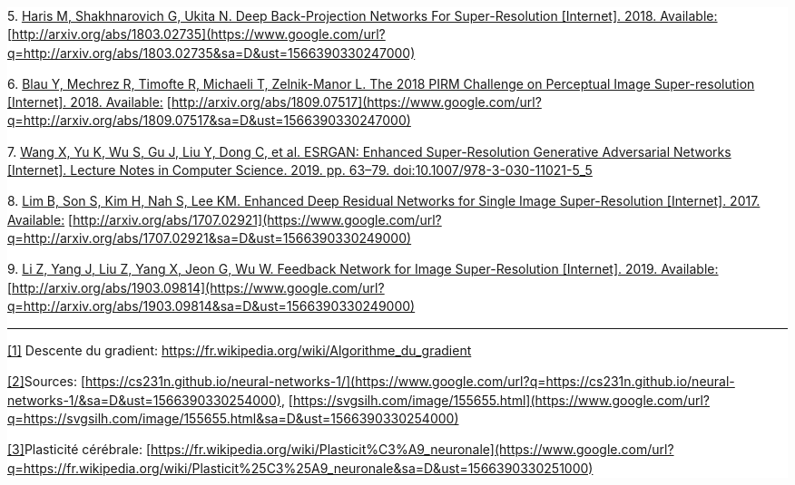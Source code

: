 <span class="c1">5\.         </span><span class="c1 c7">[Haris M, Shakhnarovich G, Ukita N. Deep Back-Projection Networks For Super-Resolution [Internet]. 2018\. Available:](https://www.google.com/url?q=http://paperpile.com/b/OM3Y77/Uq6k&sa=D&ust=1566390330247000) </span><span class="c1 c7">[http://arxiv.org/abs/1803.02735](https://www.google.com/url?q=http://arxiv.org/abs/1803.02735&sa=D&ust=1566390330247000)</span>

<span class="c1">6\.         </span><span class="c1 c7">[Blau Y, Mechrez R, Timofte R, Michaeli T, Zelnik-Manor L. The 2018 PIRM Challenge on Perceptual Image Super-resolution [Internet]. 2018\. Available:](https://www.google.com/url?q=http://paperpile.com/b/OM3Y77/7Jfw&sa=D&ust=1566390330247000) </span><span class="c1 c7">[http://arxiv.org/abs/1809.07517](https://www.google.com/url?q=http://arxiv.org/abs/1809.07517&sa=D&ust=1566390330247000)</span>

<span class="c1">7\.         </span><span class="c1 c7">[Wang X, Yu K, Wu S, Gu J, Liu Y, Dong C, et al. ESRGAN: Enhanced Super-Resolution Generative Adversarial Networks [Internet]. Lecture Notes in Computer Science. 2019\. pp. 63–79\. doi:](https://www.google.com/url?q=http://paperpile.com/b/OM3Y77/66jd&sa=D&ust=1566390330248000)</span><span class="c1 c7">[10.1007/978-3-030-11021-5_5](https://www.google.com/url?q=http://dx.doi.org/10.1007/978-3-030-11021-5_5&sa=D&ust=1566390330248000)</span>

<span class="c1">8\.         </span><span class="c1 c7">[Lim B, Son S, Kim H, Nah S, Lee KM. Enhanced Deep Residual Networks for Single Image Super-Resolution [Internet]. 2017\. Available:](https://www.google.com/url?q=http://paperpile.com/b/OM3Y77/c6Tx&sa=D&ust=1566390330248000) </span><span class="c1 c7">[http://arxiv.org/abs/1707.02921](https://www.google.com/url?q=http://arxiv.org/abs/1707.02921&sa=D&ust=1566390330249000)</span>

<span class="c1">9\.         </span><span class="c1 c7">[Li Z, Yang J, Liu Z, Yang X, Jeon G, Wu W. Feedback Network for Image Super-Resolution [Internet]. 2019\. Available:](https://www.google.com/url?q=http://paperpile.com/b/OM3Y77/jgr9&sa=D&ust=1566390330249000) </span><span class="c1 c7">[http://arxiv.org/abs/1903.09814](https://www.google.com/url?q=http://arxiv.org/abs/1903.09814&sa=D&ust=1566390330249000)</span>

<span class="c1 c4"></span>

<span class="c1 c4"></span>

* * *

<div>

[[1]](#ftnt_ref1)<span class="c4 c12 c3"> Descente du gradient: https://fr.wikipedia.org/wiki/Algorithme_du_gradient</span>

</div>

<div>

[[2]](#ftnt_ref2)<span class="c3">Sources:</span> <span class="c14 c3">[https://cs231n.github.io/neural-networks-1/](https://www.google.com/url?q=https://cs231n.github.io/neural-networks-1/&sa=D&ust=1566390330254000)</span><span class="c3">,</span> <span class="c14 c3">[https://svgsilh.com/image/155655.html](https://www.google.com/url?q=https://svgsilh.com/image/155655.html&sa=D&ust=1566390330254000)</span><span class="c4 c12 c3"> </span>

</div>

<div>

[[3]](#ftnt_ref3)<span class="c3">Plasticité cérébrale:</span> <span class="c14 c3">[https://fr.wikipedia.org/wiki/Plasticit%C3%A9_neuronale](https://www.google.com/url?q=https://fr.wikipedia.org/wiki/Plasticit%25C3%25A9_neuronale&sa=D&ust=1566390330251000)</span><span class="c4 c12 c3"> </span>
